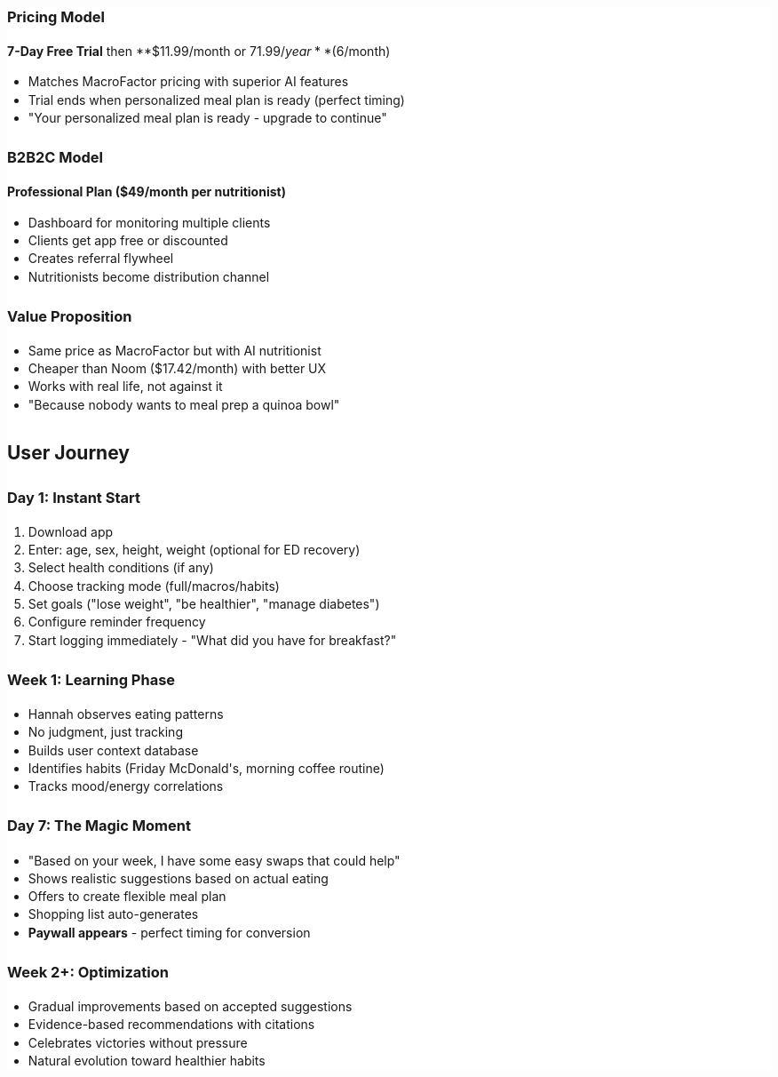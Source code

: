 ### Pricing Model
**7-Day Free Trial** then **$11.99/month or $71.99/year** ($6/month)
- Matches MacroFactor pricing with superior AI features
- Trial ends when personalized meal plan is ready (perfect timing)
- "Your personalized meal plan is ready - upgrade to continue"

### B2B2C Model
**Professional Plan ($49/month per nutritionist)**
- Dashboard for monitoring multiple clients
- Clients get app free or discounted
- Creates referral flywheel
- Nutritionists become distribution channel

### Value Proposition
- Same price as MacroFactor but with AI nutritionist
- Cheaper than Noom ($17.42/month) with better UX
- Works with real life, not against it
- "Because nobody wants to meal prep a quinoa bowl"

## User Journey

### Day 1: Instant Start
1. Download app
2. Enter: age, sex, height, weight (optional for ED recovery)
3. Select health conditions (if any)
4. Choose tracking mode (full/macros/habits)
5. Set goals ("lose weight", "be healthier", "manage diabetes")
6. Configure reminder frequency
7. Start logging immediately - "What did you have for breakfast?"

### Week 1: Learning Phase
- Hannah observes eating patterns
- No judgment, just tracking
- Builds user context database
- Identifies habits (Friday McDonald's, morning coffee routine)
- Tracks mood/energy correlations

### Day 7: The Magic Moment
- "Based on your week, I have some easy swaps that could help"
- Shows realistic suggestions based on actual eating
- Offers to create flexible meal plan
- Shopping list auto-generates
- **Paywall appears** - perfect timing for conversion

### Week 2+: Optimization
- Gradual improvements based on accepted suggestions
- Evidence-based recommendations with citations
- Celebrates victories without pressure
- Natural evolution toward healthier habits
